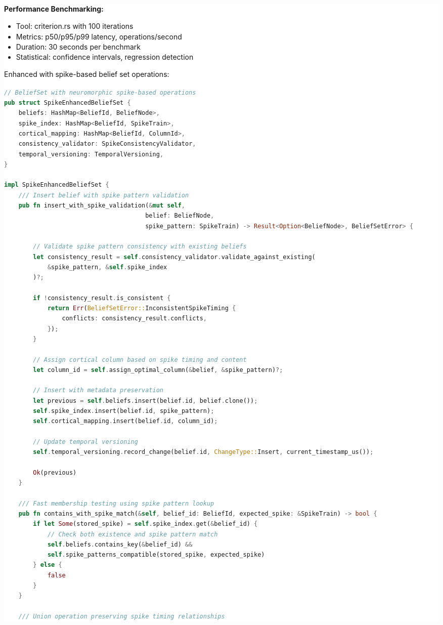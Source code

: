 **Performance Benchmarking:**
- Tool: criterion.rs with 100 iterations
- Metrics: p50/p95/p99 latency, operations/second
- Duration: 30 seconds per benchmark
- Statistical: confidence intervals, regression detection

Enhanced with spike-based belief set operations:
```rust
// BeliefSet with neuromorphic spike-based operations
pub struct SpikeEnhancedBeliefSet {
    beliefs: HashMap<BeliefId, BeliefNode>,
    spike_index: HashMap<BeliefId, SpikeTrain>,
    cortical_mapping: HashMap<BeliefId, ColumnId>,
    consistency_validator: SpikeConsistencyValidator,
    temporal_versioning: TemporalVersioning,
}

impl SpikeEnhancedBeliefSet {
    /// Insert belief with spike pattern validation
    pub fn insert_with_spike_validation(&mut self, 
                                       belief: BeliefNode, 
                                       spike_pattern: SpikeTrain) -> Result<Option<BeliefNode>, BeliefSetError> {
        
        // Validate spike pattern consistency with existing beliefs
        let consistency_result = self.consistency_validator.validate_against_existing(
            &spike_pattern, &self.spike_index
        )?;
        
        if !consistency_result.is_consistent {
            return Err(BeliefSetError::InconsistentSpikeTiming {
                conflicts: consistency_result.conflicts,
            });
        }
        
        // Assign cortical column based on spike timing and content
        let column_id = self.assign_optimal_column(&belief, &spike_pattern)?;
        
        // Insert with metadata preservation
        let previous = self.beliefs.insert(belief.id, belief.clone());
        self.spike_index.insert(belief.id, spike_pattern);
        self.cortical_mapping.insert(belief.id, column_id);
        
        // Update temporal versioning
        self.temporal_versioning.record_change(belief.id, ChangeType::Insert, current_timestamp_us());
        
        Ok(previous)
    }
    
    /// Fast membership testing using spike pattern lookup
    pub fn contains_with_spike_match(&self, belief_id: BeliefId, expected_spike: &SpikeTrain) -> bool {
        if let Some(stored_spike) = self.spike_index.get(&belief_id) {
            // Check both existence and spike pattern match
            self.beliefs.contains_key(&belief_id) && 
            self.spike_patterns_compatible(stored_spike, expected_spike)
        } else {
            false
        }
    }
    
    /// Union operation preserving spike timing relationships
```